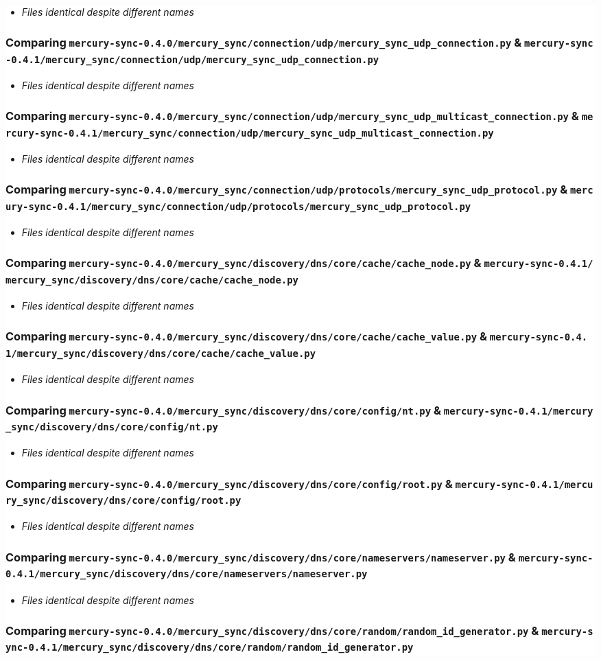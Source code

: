  * *Files identical despite different names*

### Comparing `mercury-sync-0.4.0/mercury_sync/connection/udp/mercury_sync_udp_connection.py` & `mercury-sync-0.4.1/mercury_sync/connection/udp/mercury_sync_udp_connection.py`

 * *Files identical despite different names*

### Comparing `mercury-sync-0.4.0/mercury_sync/connection/udp/mercury_sync_udp_multicast_connection.py` & `mercury-sync-0.4.1/mercury_sync/connection/udp/mercury_sync_udp_multicast_connection.py`

 * *Files identical despite different names*

### Comparing `mercury-sync-0.4.0/mercury_sync/connection/udp/protocols/mercury_sync_udp_protocol.py` & `mercury-sync-0.4.1/mercury_sync/connection/udp/protocols/mercury_sync_udp_protocol.py`

 * *Files identical despite different names*

### Comparing `mercury-sync-0.4.0/mercury_sync/discovery/dns/core/cache/cache_node.py` & `mercury-sync-0.4.1/mercury_sync/discovery/dns/core/cache/cache_node.py`

 * *Files identical despite different names*

### Comparing `mercury-sync-0.4.0/mercury_sync/discovery/dns/core/cache/cache_value.py` & `mercury-sync-0.4.1/mercury_sync/discovery/dns/core/cache/cache_value.py`

 * *Files identical despite different names*

### Comparing `mercury-sync-0.4.0/mercury_sync/discovery/dns/core/config/nt.py` & `mercury-sync-0.4.1/mercury_sync/discovery/dns/core/config/nt.py`

 * *Files identical despite different names*

### Comparing `mercury-sync-0.4.0/mercury_sync/discovery/dns/core/config/root.py` & `mercury-sync-0.4.1/mercury_sync/discovery/dns/core/config/root.py`

 * *Files identical despite different names*

### Comparing `mercury-sync-0.4.0/mercury_sync/discovery/dns/core/nameservers/nameserver.py` & `mercury-sync-0.4.1/mercury_sync/discovery/dns/core/nameservers/nameserver.py`

 * *Files identical despite different names*

### Comparing `mercury-sync-0.4.0/mercury_sync/discovery/dns/core/random/random_id_generator.py` & `mercury-sync-0.4.1/mercury_sync/discovery/dns/core/random/random_id_generator.py`
